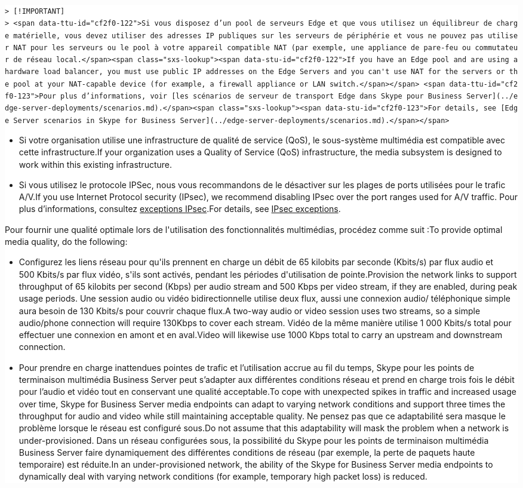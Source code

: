     > [!IMPORTANT]
    > <span data-ttu-id="cf2f0-122">Si vous disposez d’un pool de serveurs Edge et que vous utilisez un équilibreur de charge matérielle, vous devez utiliser des adresses IP publiques sur les serveurs de périphérie et vous ne pouvez pas utiliser NAT pour les serveurs ou le pool à votre appareil compatible NAT (par exemple, une appliance de pare-feu ou commutateur de réseau local.</span><span class="sxs-lookup"><span data-stu-id="cf2f0-122">If you have an Edge pool and are using a hardware load balancer, you must use public IP addresses on the Edge Servers and you can't use NAT for the servers or the pool at your NAT-capable device (for example, a firewall appliance or LAN switch.</span></span> <span data-ttu-id="cf2f0-123">Pour plus d’informations, voir [les scénarios de serveur de transport Edge dans Skype pour Business Server](../edge-server-deployments/scenarios.md).</span><span class="sxs-lookup"><span data-stu-id="cf2f0-123">For details, see [Edge Server scenarios in Skype for Business Server](../edge-server-deployments/scenarios.md).</span></span>

- <span data-ttu-id="cf2f0-124">Si votre organisation utilise une infrastructure de qualité de service (QoS), le sous-système multimédia est compatible avec cette infrastructure.</span><span class="sxs-lookup"><span data-stu-id="cf2f0-124">If your organization uses a Quality of Service (QoS) infrastructure, the media subsystem is designed to work within this existing infrastructure.</span></span>

- <span data-ttu-id="cf2f0-125">Si vous utilisez le protocole IPSec, nous vous recommandons de le désactiver sur les plages de ports utilisées pour le trafic A/V.</span><span class="sxs-lookup"><span data-stu-id="cf2f0-125">If you use Internet Protocol security (IPsec), we recommend disabling IPsec over the port ranges used for A/V traffic.</span></span> <span data-ttu-id="cf2f0-126">Pour plus d’informations, consultez [exceptions IPsec](#ipsec-exceptions).</span><span class="sxs-lookup"><span data-stu-id="cf2f0-126">For details, see [IPsec exceptions](#ipsec-exceptions).</span></span>

<span data-ttu-id="cf2f0-127">Pour fournir une qualité optimale lors de l'utilisation des fonctionnalités multimédias, procédez comme suit :</span><span class="sxs-lookup"><span data-stu-id="cf2f0-127">To provide optimal media quality, do the following:</span></span>

- <span data-ttu-id="cf2f0-128">Configurez les liens réseau pour qu'ils prennent en charge un débit de 65 kilobits par seconde (Kbits/s) par flux audio et 500 Kbits/s par flux vidéo, s'ils sont activés, pendant les périodes d'utilisation de pointe.</span><span class="sxs-lookup"><span data-stu-id="cf2f0-128">Provision the network links to support throughput of 65 kilobits per second (Kbps) per audio stream and 500 Kbps per video stream, if they are enabled, during peak usage periods.</span></span> <span data-ttu-id="cf2f0-129">Une session audio ou vidéo bidirectionnelle utilise deux flux, aussi une connexion audio/ téléphonique simple aura besoin de 130 Kbits/s pour couvrir chaque flux.</span><span class="sxs-lookup"><span data-stu-id="cf2f0-129">A two-way audio or video session uses two streams, so a simple audio/phone connection will require 130Kbps to cover each stream.</span></span> <span data-ttu-id="cf2f0-130">Vidéo de la même manière utilise 1 000 Kbits/s total pour effectuer une connexion en amont et en aval.</span><span class="sxs-lookup"><span data-stu-id="cf2f0-130">Video will likewise use 1000 Kbps total to carry an upstream and downstream connection.</span></span>

- <span data-ttu-id="cf2f0-131">Pour prendre en charge inattendues pointes de trafic et l’utilisation accrue au fil du temps, Skype pour les points de terminaison multimédia Business Server peut s’adapter aux différentes conditions réseau et prend en charge trois fois le débit pour l’audio et vidéo tout en conservant une qualité acceptable.</span><span class="sxs-lookup"><span data-stu-id="cf2f0-131">To cope with unexpected spikes in traffic and increased usage over time, Skype for Business Server media endpoints can adapt to varying network conditions and support three times the throughput for audio and video while still maintaining acceptable quality.</span></span> <span data-ttu-id="cf2f0-132">Ne pensez pas que ce adaptabilité sera masque le problème lorsque le réseau est configuré sous.</span><span class="sxs-lookup"><span data-stu-id="cf2f0-132">Do not assume that this adaptability will mask the problem when a network is under-provisioned.</span></span> <span data-ttu-id="cf2f0-133">Dans un réseau configurées sous, la possibilité du Skype pour les points de terminaison multimédia Business Server faire dynamiquement des différentes conditions de réseau (par exemple, la perte de paquets haute temporaire) est réduite.</span><span class="sxs-lookup"><span data-stu-id="cf2f0-133">In an under-provisioned network, the ability of the Skype for Business Server media endpoints to dynamically deal with varying network conditions (for example, temporary high packet loss) is reduced.</span></span>
